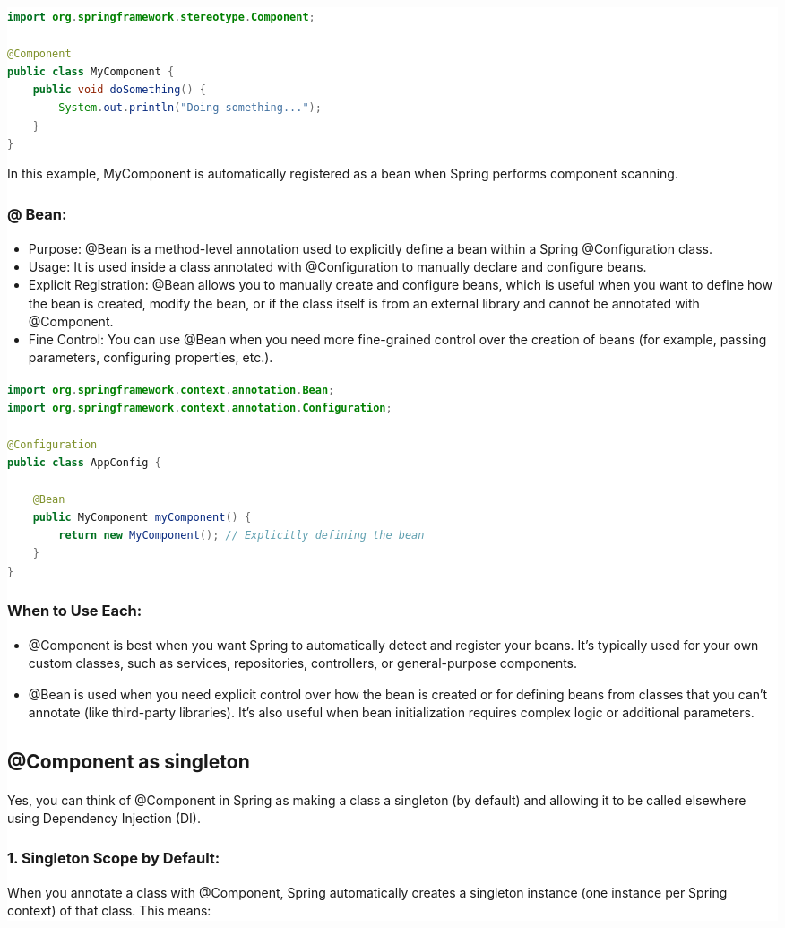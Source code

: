 ```java
import org.springframework.stereotype.Component;

@Component
public class MyComponent {
    public void doSomething() {
        System.out.println("Doing something...");
    }
}
```
In this example, MyComponent is automatically registered as a bean when Spring performs component scanning.

### @ Bean:
- Purpose: @Bean is a method-level annotation used to explicitly define a bean within a Spring @Configuration class.
- Usage: It is used inside a class annotated with @Configuration to manually declare and configure beans.
- Explicit Registration: @Bean allows you to manually create and configure beans, which is useful when you want to define how the bean is created, modify the bean, or if the class itself is from an external library and cannot be annotated with @Component.
- Fine Control: You can use @Bean when you need more fine-grained control over the creation of beans (for example, passing parameters, configuring properties, etc.).

```java
import org.springframework.context.annotation.Bean;
import org.springframework.context.annotation.Configuration;

@Configuration
public class AppConfig {

    @Bean
    public MyComponent myComponent() {
        return new MyComponent(); // Explicitly defining the bean
    }
}
```

### When to Use Each:
- @Component is best when you want Spring to automatically detect and register your beans. It’s typically used for your own custom classes, such as services, repositories, controllers, or general-purpose components.

- @Bean is used when you need explicit control over how the bean is created or for defining beans from classes that you can’t annotate (like third-party libraries). It’s also useful when bean initialization requires complex logic or additional parameters.

## @Component as singleton

Yes, you can think of @Component in Spring as making a class a singleton (by default) and allowing it to be called elsewhere using Dependency Injection (DI).

### 1. Singleton Scope by Default:
When you annotate a class with @Component, Spring automatically creates a singleton instance (one instance per Spring context) of that class. This means:
